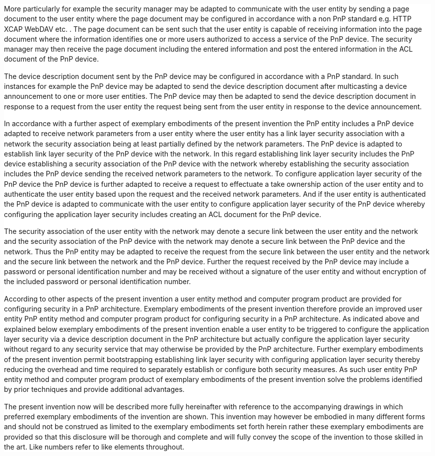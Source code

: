 More particularly for example the security manager may be adapted to communicate with the user entity by sending a page document to the user entity where the page document may be configured in accordance with a non PnP standard e.g. HTTP XCAP WebDAV etc. . The page document can be sent such that the user entity is capable of receiving information into the page document where the information identifies one or more users authorized to access a service of the PnP device. The security manager may then receive the page document including the entered information and post the entered information in the ACL document of the PnP device.

The device description document sent by the PnP device may be configured in accordance with a PnP standard. In such instances for example the PnP device may be adapted to send the device description document after multicasting a device announcement to one or more user entities. The PnP device may then be adapted to send the device description document in response to a request from the user entity the request being sent from the user entity in response to the device announcement.

In accordance with a further aspect of exemplary embodiments of the present invention the PnP entity includes a PnP device adapted to receive network parameters from a user entity where the user entity has a link layer security association with a network the security association being at least partially defined by the network parameters. The PnP device is adapted to establish link layer security of the PnP device with the network. In this regard establishing link layer security includes the PnP device establishing a security association of the PnP device with the network whereby establishing the security association includes the PnP device sending the received network parameters to the network. To configure application layer security of the PnP device the PnP device is further adapted to receive a request to effectuate a take ownership action of the user entity and to authenticate the user entity based upon the request and the received network parameters. And if the user entity is authenticated the PnP device is adapted to communicate with the user entity to configure application layer security of the PnP device whereby configuring the application layer security includes creating an ACL document for the PnP device.

The security association of the user entity with the network may denote a secure link between the user entity and the network and the security association of the PnP device with the network may denote a secure link between the PnP device and the network. Thus the PnP entity may be adapted to receive the request from the secure link between the user entity and the network and the secure link between the network and the PnP device. Further the request received by the PnP device may include a password or personal identification number and may be received without a signature of the user entity and without encryption of the included password or personal identification number.

According to other aspects of the present invention a user entity method and computer program product are provided for configuring security in a PnP architecture. Exemplary embodiments of the present invention therefore provide an improved user entity PnP entity method and computer program product for configuring security in a PnP architecture. As indicated above and explained below exemplary embodiments of the present invention enable a user entity to be triggered to configure the application layer security via a device description document in the PnP architecture but actually configure the application layer security without regard to any security service that may otherwise be provided by the PnP architecture. Further exemplary embodiments of the present invention permit bootstrapping establishing link layer security with configuring application layer security thereby reducing the overhead and time required to separately establish or configure both security measures. As such user entity PnP entity method and computer program product of exemplary embodiments of the present invention solve the problems identified by prior techniques and provide additional advantages.

The present invention now will be described more fully hereinafter with reference to the accompanying drawings in which preferred exemplary embodiments of the invention are shown. This invention may however be embodied in many different forms and should not be construed as limited to the exemplary embodiments set forth herein rather these exemplary embodiments are provided so that this disclosure will be thorough and complete and will fully convey the scope of the invention to those skilled in the art. Like numbers refer to like elements throughout.
